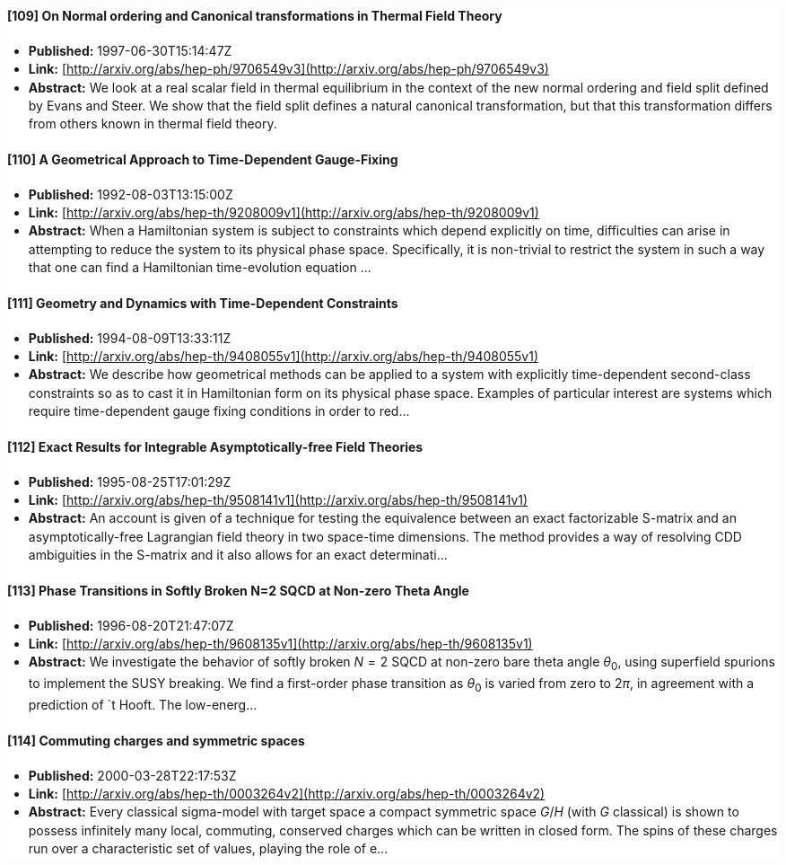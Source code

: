 #### [109] On Normal ordering and Canonical transformations in Thermal Field Theory
- **Published:** 1997-06-30T15:14:47Z
- **Link:** [http://arxiv.org/abs/hep-ph/9706549v3](http://arxiv.org/abs/hep-ph/9706549v3)
- **Abstract:** We look at a real scalar field in thermal equilibrium in the context of the new normal ordering and field split defined by Evans and Steer. We show that the field split defines a natural canonical transformation, but that this transformation differs from others known in thermal field theory.

#### [110] A Geometrical Approach to Time-Dependent Gauge-Fixing
- **Published:** 1992-08-03T13:15:00Z
- **Link:** [http://arxiv.org/abs/hep-th/9208009v1](http://arxiv.org/abs/hep-th/9208009v1)
- **Abstract:** When a Hamiltonian system is subject to constraints which depend explicitly on time, difficulties can arise in attempting to reduce the system to its physical phase space. Specifically, it is non-trivial to restrict the system in such a way that one can find a Hamiltonian time-evolution equation ...

#### [111] Geometry and Dynamics with Time-Dependent Constraints
- **Published:** 1994-08-09T13:33:11Z
- **Link:** [http://arxiv.org/abs/hep-th/9408055v1](http://arxiv.org/abs/hep-th/9408055v1)
- **Abstract:** We describe how geometrical methods can be applied to a system with explicitly time-dependent second-class constraints so as to cast it in Hamiltonian form on its physical phase space. Examples of particular interest are systems which require time-dependent gauge fixing conditions in order to red...

#### [112] Exact Results for Integrable Asymptotically-free Field Theories
- **Published:** 1995-08-25T17:01:29Z
- **Link:** [http://arxiv.org/abs/hep-th/9508141v1](http://arxiv.org/abs/hep-th/9508141v1)
- **Abstract:** An account is given of a technique for testing the equivalence between an exact factorizable S-matrix and an asymptotically-free Lagrangian field theory in two space-time dimensions. The method provides a way of resolving CDD ambiguities in the S-matrix and it also allows for an exact determinati...

#### [113] Phase Transitions in Softly Broken N=2 SQCD at Non-zero Theta Angle
- **Published:** 1996-08-20T21:47:07Z
- **Link:** [http://arxiv.org/abs/hep-th/9608135v1](http://arxiv.org/abs/hep-th/9608135v1)
- **Abstract:** We investigate the behavior of softly broken $N=2$ SQCD at non-zero bare theta angle $\theta_0$, using superfield spurions to implement the SUSY breaking. We find a first-order phase transition as $\theta_0$ is varied from zero to $2 \pi$, in agreement with a prediction of `t Hooft. The low-energ...

#### [114] Commuting charges and symmetric spaces
- **Published:** 2000-03-28T22:17:53Z
- **Link:** [http://arxiv.org/abs/hep-th/0003264v2](http://arxiv.org/abs/hep-th/0003264v2)
- **Abstract:** Every classical sigma-model with target space a compact symmetric space $G/H$ (with $G$ classical) is shown to possess infinitely many local, commuting, conserved charges which can be written in closed form. The spins of these charges run over a characteristic set of values, playing the role of e...

